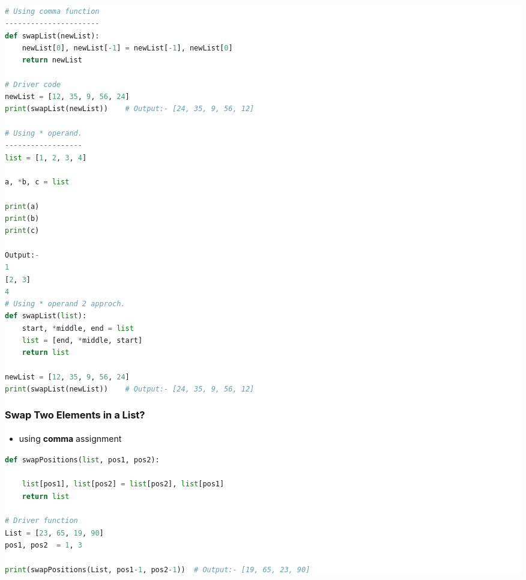 ```python
# Using comma function
----------------------
def swapList(newList):
    newList[0], newList[-1] = newList[-1], newList[0]
    return newList
    
# Driver code
newList = [12, 35, 9, 56, 24]
print(swapList(newList))    # Output:- [24, 35, 9, 56, 12]

# Using * operand.
------------------
list = [1, 2, 3, 4]

a, *b, c = list

print(a)
print(b)
print(c)

Output:-
1
[2, 3]
4
# Using * operand 2 approch.
def swapList(list):
    start, *middle, end = list
    list = [end, *middle, start]
    return list

newList = [12, 35, 9, 56, 24]
print(swapList(newList))    # Output:- [24, 35, 9, 56, 12]
```
<div style="page-break-before: always;"></div>



### **Swap Two Elements in a List?**
* using **comma** assignment
```python
def swapPositions(list, pos1, pos2):
     
    list[pos1], list[pos2] = list[pos2], list[pos1]
    return list
 
# Driver function
List = [23, 65, 19, 90]
pos1, pos2  = 1, 3
 
print(swapPositions(List, pos1-1, pos2-1))  # Output:- [19, 65, 23, 90]
```
